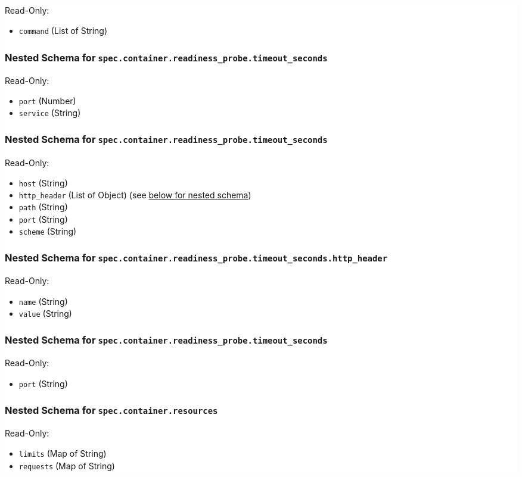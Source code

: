 Read-Only:

- `command` (List of String)


<a id="nestedobjatt--spec--container--readiness_probe--grpc"></a>
### Nested Schema for `spec.container.readiness_probe.timeout_seconds`

Read-Only:

- `port` (Number)
- `service` (String)


<a id="nestedobjatt--spec--container--readiness_probe--http_get"></a>
### Nested Schema for `spec.container.readiness_probe.timeout_seconds`

Read-Only:

- `host` (String)
- `http_header` (List of Object) (see [below for nested schema](#nestedobjatt--spec--container--readiness_probe--timeout_seconds--http_header))
- `path` (String)
- `port` (String)
- `scheme` (String)

<a id="nestedobjatt--spec--container--readiness_probe--timeout_seconds--http_header"></a>
### Nested Schema for `spec.container.readiness_probe.timeout_seconds.http_header`

Read-Only:

- `name` (String)
- `value` (String)



<a id="nestedobjatt--spec--container--readiness_probe--tcp_socket"></a>
### Nested Schema for `spec.container.readiness_probe.timeout_seconds`

Read-Only:

- `port` (String)



<a id="nestedobjatt--spec--container--resources"></a>
### Nested Schema for `spec.container.resources`

Read-Only:

- `limits` (Map of String)
- `requests` (Map of String)

